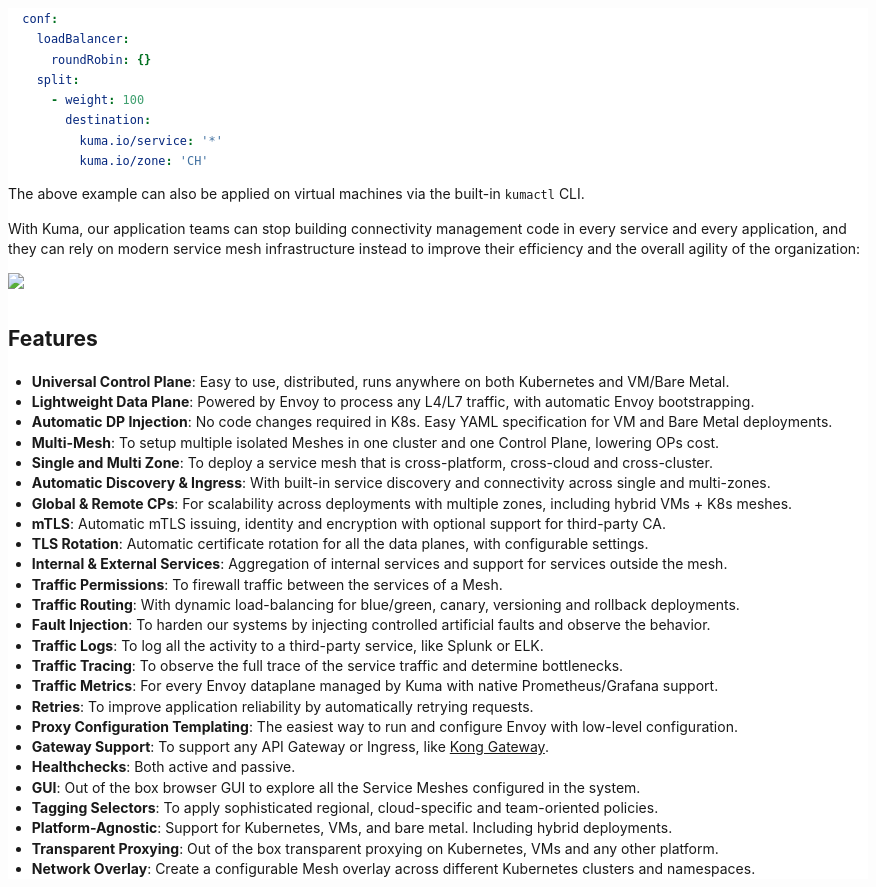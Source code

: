 ```yaml
  conf:
    loadBalancer:
      roundRobin: {}
    split:
      - weight: 100
        destination:
          kuma.io/service: '*'
          kuma.io/zone: 'CH'
```

The above example can also be applied on virtual machines via the built-in `kumactl` CLI.

With Kuma, our application teams can stop building connectivity management code in every service and every application, and they can rely on modern service mesh infrastructure instead to improve their efficiency and the overall agility of the organization:

[![][kuma-benefits]][kuma-url]

## Features

* **Universal Control Plane**: Easy to use, distributed, runs anywhere on both Kubernetes and VM/Bare Metal.
* **Lightweight Data Plane**: Powered by Envoy to process any L4/L7 traffic, with automatic Envoy bootstrapping.
* **Automatic DP Injection**: No code changes required in K8s. Easy YAML specification for VM and Bare Metal deployments.
* **Multi-Mesh**: To setup multiple isolated Meshes in one cluster and one Control Plane, lowering OPs cost.
* **Single and Multi Zone**: To deploy a service mesh that is cross-platform, cross-cloud and cross-cluster.
* **Automatic Discovery & Ingress**: With built-in service discovery and connectivity across single and multi-zones.
* **Global & Remote CPs**: For scalability across deployments with multiple zones, including hybrid VMs + K8s meshes.
* **mTLS**: Automatic mTLS issuing, identity and encryption with optional support for third-party CA.
* **TLS Rotation**: Automatic certificate rotation for all the data planes, with configurable settings.
* **Internal & External Services**: Aggregation of internal services and support for services outside the mesh.
* **Traffic Permissions**: To firewall traffic between the services of a Mesh.
* **Traffic Routing**: With dynamic load-balancing for blue/green, canary, versioning and rollback deployments.
* **Fault Injection**: To harden our systems by injecting controlled artificial faults and observe the behavior.
* **Traffic Logs**: To log all the activity to a third-party service, like Splunk or ELK.
* **Traffic Tracing**: To observe the full trace of the service traffic and determine bottlenecks.
* **Traffic Metrics**: For every Envoy dataplane managed by Kuma with native Prometheus/Grafana support.
* **Retries**: To improve application reliability by automatically retrying requests.
* **Proxy Configuration Templating**: The easiest way to run and configure Envoy with low-level configuration.
* **Gateway Support**: To support any API Gateway or Ingress, like [Kong Gateway](https://github.com/Kong/kong).
* **Healthchecks**: Both active and passive.
* **GUI**: Out of the box browser GUI to explore all the Service Meshes configured in the system.
* **Tagging Selectors**: To apply sophisticated regional, cloud-specific and team-oriented policies.
* **Platform-Agnostic**: Support for Kubernetes, VMs, and bare metal. Including hybrid deployments.
* **Transparent Proxying**: Out of the box transparent proxying on Kubernetes, VMs and any other platform.
* **Network Overlay**: Create a configurable Mesh overlay across different Kubernetes clusters and namespaces.


[kuma-url]: https://kuma.io/
[kuma-logo]: https://kuma-public-assets.s3.amazonaws.com/kuma-logo-v2.png
[kuma-gui]: https://kuma-public-assets.s3.amazonaws.com/kuma-gui-v3.jpg
[kuma-benefits]: https://kuma-public-assets.s3.amazonaws.com/kuma-benefits-v2.png